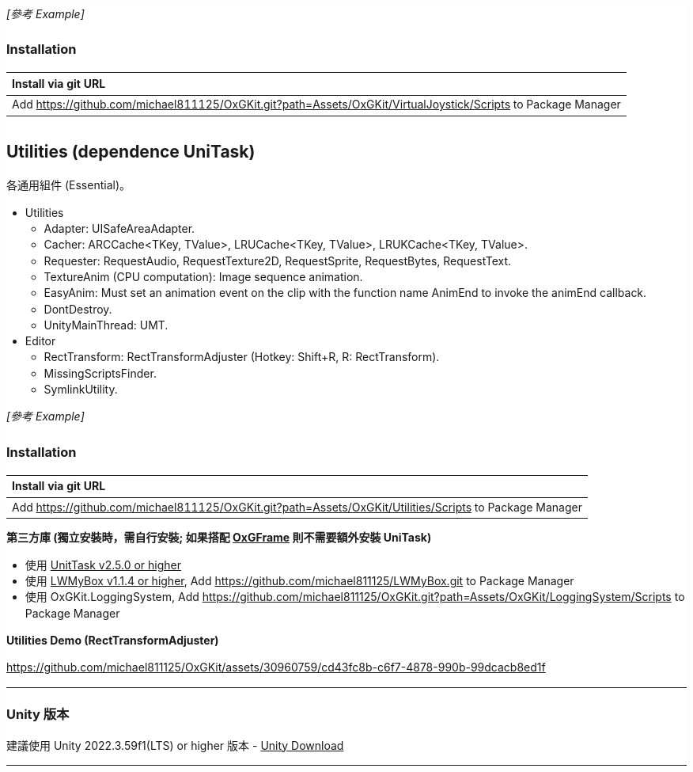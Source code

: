 *[參考 Example]*

### Installation

| Install via git URL                                                                                           |
|:------------------------------------------------------------------------------------------------------------- |
| Add https://github.com/michael811125/OxGKit.git?path=Assets/OxGKit/VirtualJoystick/Scripts to Package Manager |

## Utilities (dependence UniTask)

各通用組件 (Essential)。

- Utilities 
  - Adapter: UISafeAreaAdapter.
  - Cacher: ARCCache<TKey, TValue>, LRUCache<TKey, TValue>, LRUKCache<TKey, TValue>.
  - Requester: RequestAudio, RequestTexture2D, RequestSprite, RequestBytes, RequestText.
  - TextureAnim (CPU computation): Image sequence animation.
  - EasyAnim: Must set an animation event on the clip with the function name AnimEnd to invoke the animEnd callback.
  - DontDestroy.
  - UnityMainThread: UMT.
- Editor
  - RectTransform: RectTransformAdjuster (Hotkey: Shift+R, R: RectTransform).
  - MissingScriptsFinder.
  - SymlinkUtility.

*[參考 Example]*

### Installation

| Install via git URL                                                                                     |
|:------------------------------------------------------------------------------------------------------- |
| Add https://github.com/michael811125/OxGKit.git?path=Assets/OxGKit/Utilities/Scripts to Package Manager |

**第三方庫 (獨立安裝時，需自行安裝; 如果搭配 [OxGFrame](https://github.com/michael811125/OxGFrame) 則不需要額外安裝 UniTask)**

- 使用 [UnitTask v2.5.0 or higher](https://github.com/Cysharp/UniTask)
- 使用 [LWMyBox v1.1.4 or higher](https://github.com/michael811125/LWMyBox), Add https://github.com/michael811125/LWMyBox.git to Package Manager
- 使用 OxGKit.LoggingSystem, Add https://github.com/michael811125/OxGKit.git?path=Assets/OxGKit/LoggingSystem/Scripts to Package Manager

**Utilities Demo (RectTransformAdjuster)**

https://github.com/michael811125/OxGKit/assets/30960759/cd43fc8b-c6f7-4878-990b-99dcacb8ed1f

---

### Unity 版本

建議使用 Unity 2022.3.59f1(LTS) or higher 版本 - [Unity Download](https://unity3d.com/get-unity/download/archive)

---
